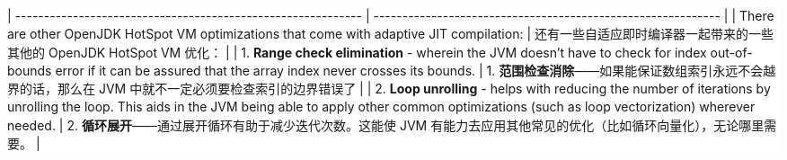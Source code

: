 | ------------------------------------------------------------ | ------------------------------------------------------------ |
| There are other OpenJDK HotSpot VM optimizations that come with adaptive JIT compilation: | 还有一些自适应即时编译器一起带来的一些其他的 OpenJDK HotSpot VM 优化： |
| 1. **Range check elimination** - wherein the JVM doesn’t have to check for index out-of-bounds error if it can be assured that the array index never crosses its bounds. | 1. **范围检查消除**——如果能保证数组索引永远不会越界的话，那么在 JVM 中就不一定必须要检查索引的边界错误了 |
| 2. **Loop unrolling** - helps with reducing the number of iterations by unrolling the loop. This aids in the JVM being able to apply other common optimizations (such as loop vectorization) wherever needed. | 2. **循环展开**——通过展开循环有助于减少迭代次数。这能使 JVM 有能力去应用其他常见的优化（比如循环向量化），无论哪里需要。 |

